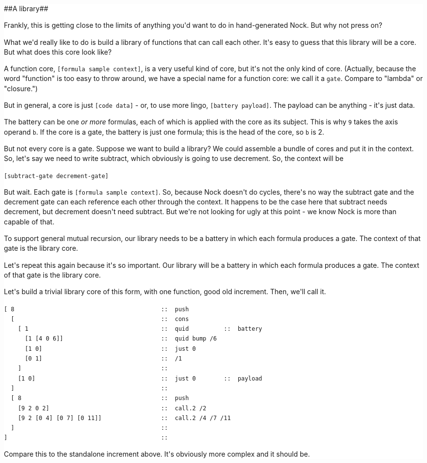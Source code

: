 ##A library##

Frankly, this is getting close to the limits of anything you'd
want to do in hand-generated Nock.  But why not press on?

What we'd really like to do is build a library of functions that
can call each other.  It's easy to guess that this library will
be a core.  But what does this core look like?

A function core, `[formula sample context]`, is a very useful
kind of core, but it's not the only kind of core.  (Actually,
because the word "function" is too easy to throw around, we have
a special name for a function core: we call it a `gate`.  Compare
to "lambda" or "closure.")

But in general, a core is just `[code data]` - or, to use more
lingo, `[battery payload]`.  The payload can be anything - it's
just data.

The battery can be one *or more* formulas, each of which is
applied with the core as its subject.  This is why `9` takes the
axis operand `b`.  If the core is a gate, the battery is just one
formula; this is the head of the core, so `b` is 2.

But not every core is a gate.  Suppose we want to build a
library?  We could assemble a bundle of cores and put it in
the context.  So, let's say we need to write subtract, which
obviously is going to use decrement.  So, the context will be

```text
[subtract-gate decrement-gate]
```
But wait.  Each gate is `[formula sample context]`.  So, because
Nock doesn't do cycles, there's no way the subtract gate and the
decrement gate can each reference each other through the context.
It happens to be the case here that subtract needs decrement, but
decrement doesn't need subtract.  But we're not looking for ugly
at this point - we know Nock is more than capable of that.

To support general mutual recursion, our library needs to be a
battery in which each formula produces a gate.  The context of
that gate is the library core.

Let's repeat this again because it's so important.  Our library
will be a battery in which each formula produces a gate.  The
context of that gate is the library core.

Let's build a trivial library core of this form, with one
function, good old increment.  Then, we'll call it.

```text
[ 8                                          ::  push
  [                                          ::  cons
    [ 1                                      ::  quid          ::  battery
      [1 [4 0 6]]                            ::  quid bump /6
      [1 0]                                  ::  just 0
      [0 1]                                  ::  /1
    ]                                        ::
    [1 0]                                    ::  just 0        ::  payload
  ]                                          ::  
  [ 8                                        ::  push
    [9 2 0 2]                                ::  call.2 /2
    [9 2 [0 4] [0 7] [0 11]]                 ::  call.2 /4 /7 /11
  ]                                          ::
]                                            ::
```
Compare this to the standalone increment above.  It's obviously
more complex and it should be.
